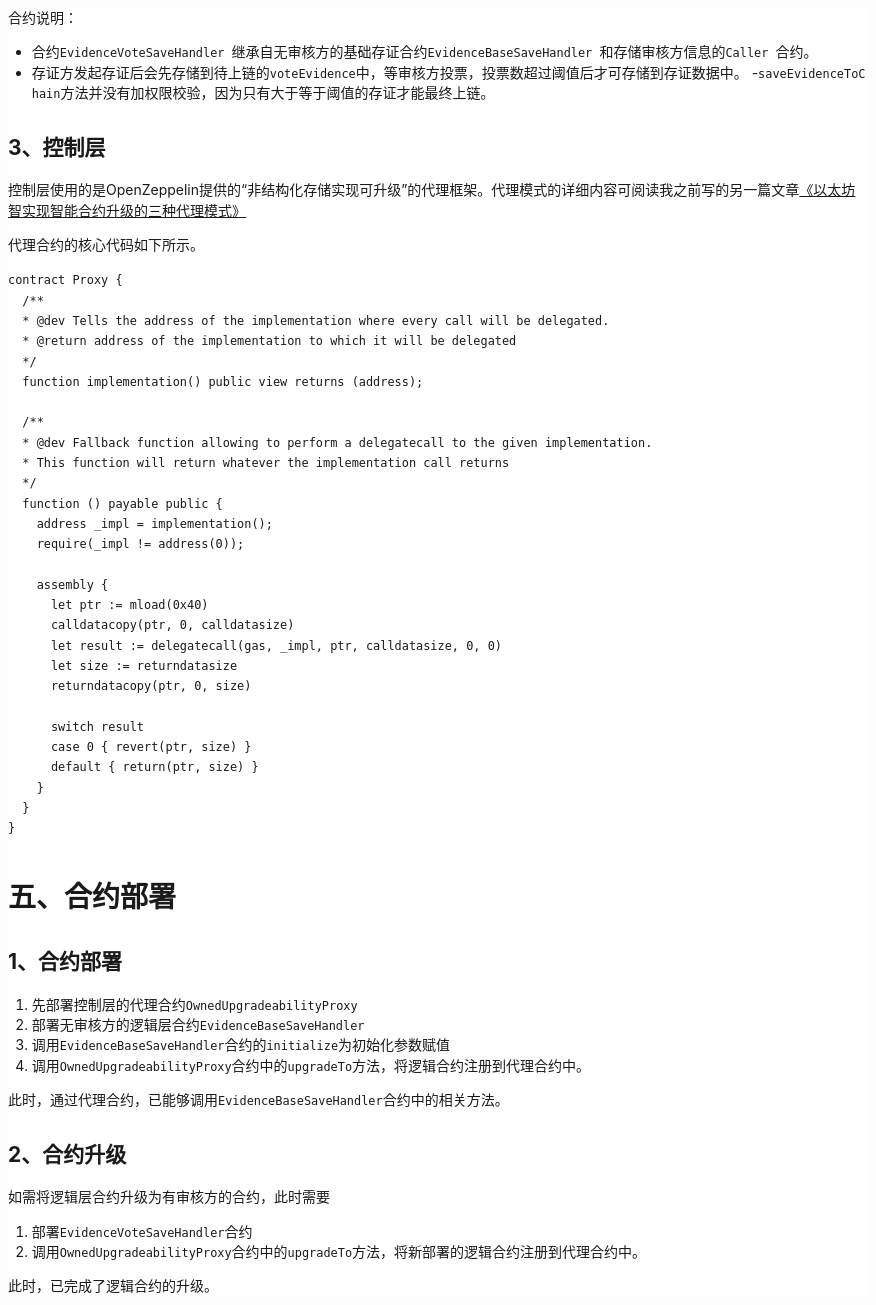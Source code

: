 合约说明：
- 合约`EvidenceVoteSaveHandler `继承自无审核方的基础存证合约`EvidenceBaseSaveHandler `和存储审核方信息的`Caller `合约。
- 存证方发起存证后会先存储到待上链的`voteEvidence`中，等审核方投票，投票数超过阈值后才可存储到存证数据中。
-`saveEvidenceToChain`方法并没有加权限校验，因为只有大于等于阈值的存证才能最终上链。

## 3、控制层
控制层使用的是OpenZeppelin提供的“非结构化存储实现可升级”的代理框架。代理模式的详细内容可阅读我之前写的另一篇文章[《以太坊智实现智能合约升级的三种代理模式》](https://learnblockchain.cn/article/1102)

代理合约的核心代码如下所示。

```
contract Proxy {
  /**
  * @dev Tells the address of the implementation where every call will be delegated.
  * @return address of the implementation to which it will be delegated
  */
  function implementation() public view returns (address);

  /**
  * @dev Fallback function allowing to perform a delegatecall to the given implementation.
  * This function will return whatever the implementation call returns
  */
  function () payable public {
    address _impl = implementation();
    require(_impl != address(0));

    assembly {
      let ptr := mload(0x40)
      calldatacopy(ptr, 0, calldatasize)
      let result := delegatecall(gas, _impl, ptr, calldatasize, 0, 0)
      let size := returndatasize
      returndatacopy(ptr, 0, size)

      switch result
      case 0 { revert(ptr, size) }
      default { return(ptr, size) }
    }
  }
}
```

# 五、合约部署
## 1、合约部署
1. 先部署控制层的代理合约`OwnedUpgradeabilityProxy`
2. 部署无审核方的逻辑层合约`EvidenceBaseSaveHandler`
3. 调用`EvidenceBaseSaveHandler`合约的`initialize`为初始化参数赋值
4. 调用`OwnedUpgradeabilityProxy`合约中的`upgradeTo`方法，将逻辑合约注册到代理合约中。

此时，通过代理合约，已能够调用`EvidenceBaseSaveHandler`合约中的相关方法。

## 2、合约升级
如需将逻辑层合约升级为有审核方的合约，此时需要
1. 部署`EvidenceVoteSaveHandler`合约
2. 调用`OwnedUpgradeabilityProxy`合约中的`upgradeTo`方法，将新部署的逻辑合约注册到代理合约中。

此时，已完成了逻辑合约的升级。




